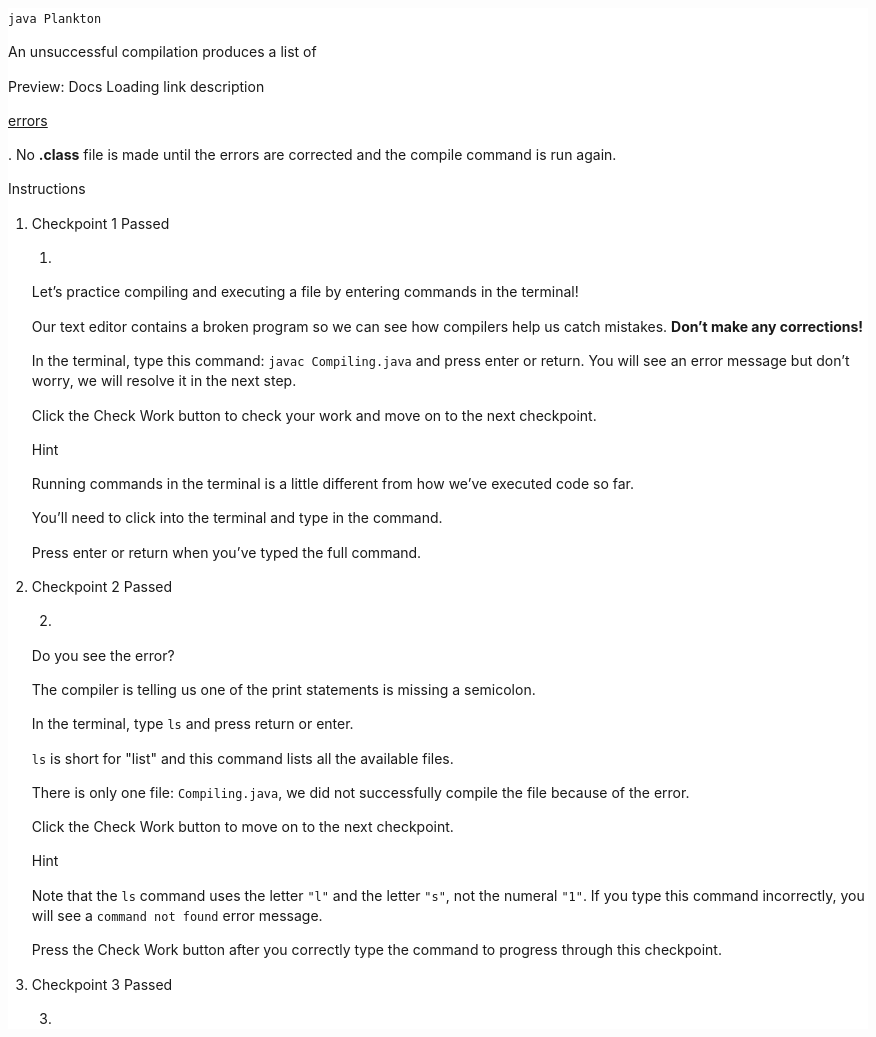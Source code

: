 ```
java Plankton
```

An unsuccessful compilation produces a list of

Preview: Docs Loading link description

[errors](https://www.codecademy.com/resources/docs/java/errors?page_ref=catalog)

. No **.class** file is made until the errors are corrected and the compile command is run again.

Instructions

1.  Checkpoint 1 Passed

    1.

    Let’s practice compiling and executing a file by entering commands in the terminal!

    Our text editor contains a broken program so we can see how compilers help us catch mistakes. **Don’t make any corrections!**

    In the terminal, type this command: `javac Compiling.java` and press enter or return. You will see an error message but don’t worry, we will resolve it in the next step.

    Click the Check Work button to check your work and move on to the next checkpoint.

    Hint

    Running commands in the terminal is a little different from how we’ve executed code so far.

    You’ll need to click into the terminal and type in the command.

    Press enter or return when you’ve typed the full command.

2.  Checkpoint 2 Passed

    2.

    Do you see the error?

    The compiler is telling us one of the print statements is missing a semicolon.

    In the terminal, type `ls` and press return or enter.

    `ls` is short for "list" and this command lists all the available files.

    There is only one file: `Compiling.java`, we did not successfully compile the file because of the error.

    Click the Check Work button to move on to the next checkpoint.

    Hint

    Note that the `ls` command uses the letter `"l"` and the letter `"s"`, not the numeral `"1"`. If you type this command incorrectly, you will see a `command not found` error message.

    Press the Check Work button after you correctly type the command to progress through this checkpoint.

3.  Checkpoint 3 Passed

    3.
